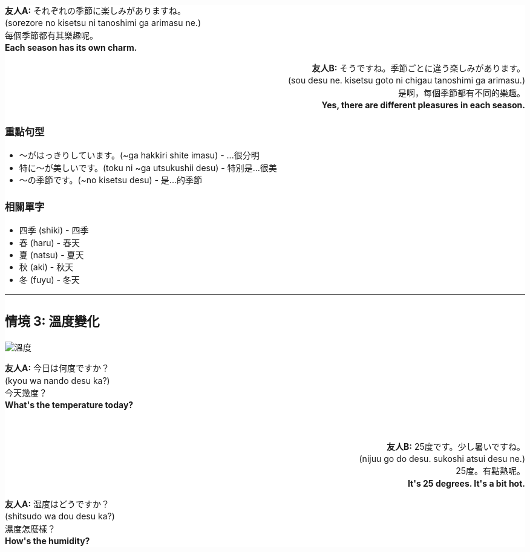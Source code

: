**友人A:** それぞれの季節に楽しみがありますね。  <br>
(sorezore no kisetsu ni tanoshimi ga arimasu ne.)  <br>
每個季節都有其樂趣呢。  <br>
**Each season has its own charm.**  <br>
</div>  

<div style="text-align: right">  

**友人B:** そうですね。季節ごとに違う楽しみがあります。  <br>
(sou desu ne. kisetsu goto ni chigau tanoshimi ga arimasu.)  <br>
是啊，每個季節都有不同的樂趣。  <br>
**Yes, there are different pleasures in each season.**  <br>
</div>

### 重點句型
- ～がはっきりしています。(~ga hakkiri shite imasu) - ...很分明
- 特に～が美しいです。(toku ni ~ga utsukushii desu) - 特別是...很美
- ～の季節です。(~no kisetsu desu) - 是...的季節

### 相關單字
- 四季 (shiki) - 四季
- 春 (haru) - 春天
- 夏 (natsu) - 夏天
- 秋 (aki) - 秋天
- 冬 (fuyu) - 冬天

---

## 情境 3: 溫度變化

![溫度](https://images.pexels.com/photos/1488463/pexels-photo-1488463.jpeg?auto=compress&cs=tinysrgb&h=350)

<div style="text-align: left">  

**友人A:** 今日は何度ですか？  <br>
(kyou wa nando desu ka?)  <br>
今天幾度？  <br>
**What's the temperature today?**  <br>
</div>  

<br>  

<div style="text-align: right">  

**友人B:** 25度です。少し暑いですね。  <br>
(nijuu go do desu. sukoshi atsui desu ne.)  <br>
25度。有點熱呢。  <br>
**It's 25 degrees. It's a bit hot.**  <br>
</div>  

<div style="text-align: left">  

**友人A:** 湿度はどうですか？  <br>
(shitsudo wa dou desu ka?)  <br>
濕度怎麼樣？  <br>
**How's the humidity?**  <br>
</div>  
